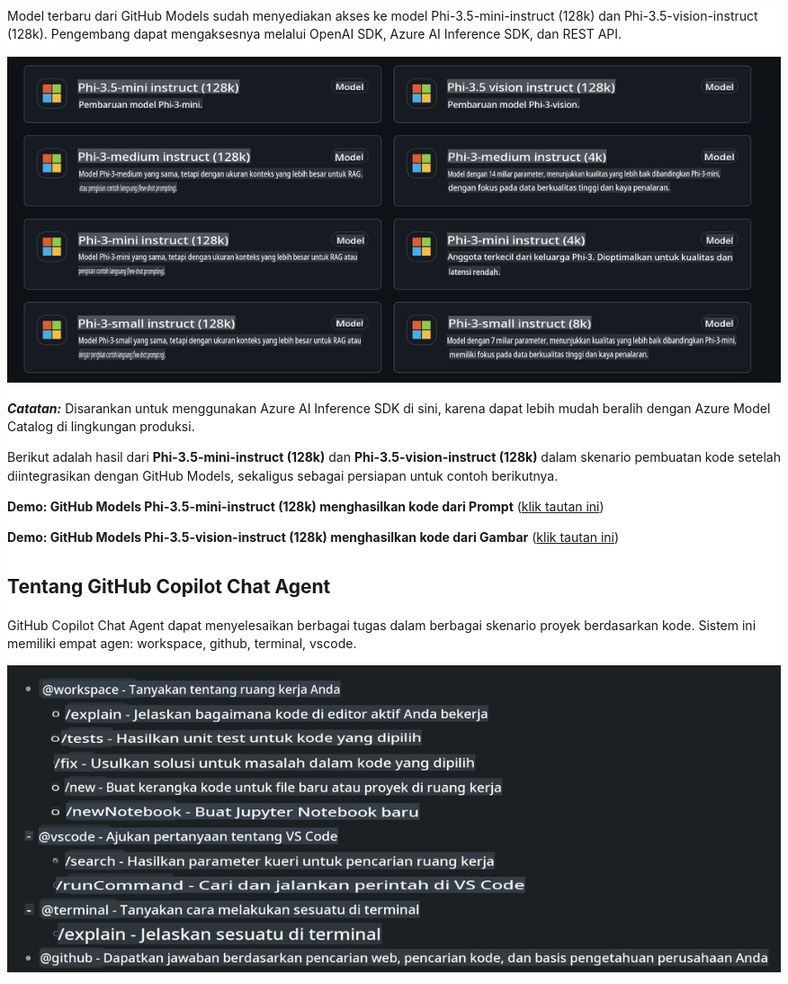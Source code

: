 Model terbaru dari GitHub Models sudah menyediakan akses ke model Phi-3.5-mini-instruct (128k) dan Phi-3.5-vision-instruct (128k). Pengembang dapat mengaksesnya melalui OpenAI SDK, Azure AI Inference SDK, dan REST API.

![gh](../../../../../../translated_images/gh.7fa589617baffe1b3f8a044fb29ee1b46f02645a47f3caa57d493768512b94e8.id.png)

***Catatan:*** Disarankan untuk menggunakan Azure AI Inference SDK di sini, karena dapat lebih mudah beralih dengan Azure Model Catalog di lingkungan produksi.

Berikut adalah hasil dari **Phi-3.5-mini-instruct (128k)** dan **Phi-3.5-vision-instruct (128k)** dalam skenario pembuatan kode setelah diintegrasikan dengan GitHub Models, sekaligus sebagai persiapan untuk contoh berikutnya.

**Demo: GitHub Models Phi-3.5-mini-instruct (128k) menghasilkan kode dari Prompt** ([klik tautan ini](../../../../../../code/09.UpdateSamples/Aug/ghmodel_phi35_instruct_demo.ipynb))

**Demo: GitHub Models Phi-3.5-vision-instruct (128k) menghasilkan kode dari Gambar** ([klik tautan ini](../../../../../../code/09.UpdateSamples/Aug/ghmodel_phi35_vision_demo.ipynb))


## **Tentang GitHub Copilot Chat Agent**

GitHub Copilot Chat Agent dapat menyelesaikan berbagai tugas dalam berbagai skenario proyek berdasarkan kode. Sistem ini memiliki empat agen: workspace, github, terminal, vscode.

![agent](../../../../../../translated_images/agent.19ff410949975e96c38aa5763545604a33dc923968b6abcd200ff8590c62efd7.id.png)
